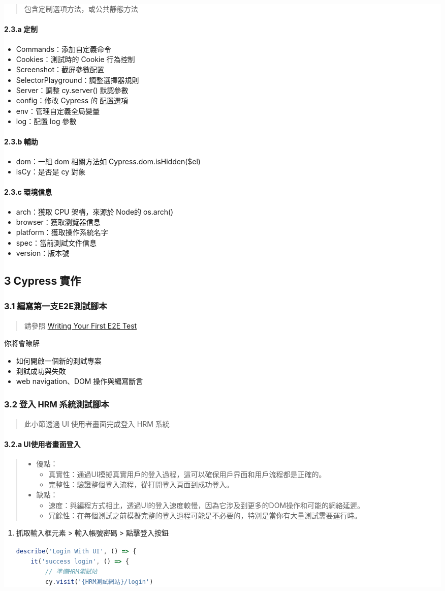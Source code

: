 > 包含定制選項方法，或公共靜態方法

#### 2.3.a 定制

- Commands：添加自定義命令
- Cookies：測試時的 Cookie 行為控制
- Screenshot：截屏參數配置
- SelectorPlayground：調整選擇器規則
- Server：調整 cy.server() 默認參數
- config：修改 Cypress 的 [配置選項](https://docs.cypress.io/guides/references/configuration)
- env：管理自定義全局變量
- log：配置 log 參數

#### 2.3.b 輔助

- dom：一組 dom 相關方法如 Cypress.dom.isHidden($el)
- isCy：是否是 cy 對象

#### 2.3.c 環境信息

- arch：獲取 CPU 架構，來源於 Node的 os.arch()
- browser：獲取瀏覽器信息
- platform：獲取操作系統名字
- spec：當前測試文件信息
- version：版本號

## 3 Cypress 實作

### 3.1 編寫第一支E2E測試腳本

> 請參照 [Writing Your First E2E Test](https://docs.cypress.io/guides/end-to-end-testing/writing-your-first-end-to-end-test)

你將會瞭解

- 如何開啟一個新的測試專案
- 測試成功與失敗
- web navigation、DOM 操作與編寫斷言

### 3.2 登入 HRM 系統測試腳本

> 此小節透過 UI 使用者畫面完成登入 HRM 系統

#### 3.2.a UI使用者畫面登入

> - 優點：
>   - 真實性：通過UI模擬真實用戶的登入過程，這可以確保用戶界面和用戶流程都是正確的。
>   - 完整性：驗證整個登入流程，從打開登入頁面到成功登入。
> - 缺點：
>   - 速度：與編程方式相比，透過UI的登入速度較慢，因為它涉及到更多的DOM操作和可能的網絡延遲。
>   - 冗餘性：在每個測試之前模擬完整的登入過程可能是不必要的，特別是當你有大量測試需要運行時。

1. 抓取輸入框元素 > 輸入帳號密碼 > 點擊登入按鈕

    ```javascript
    describe('Login With UI', () => {
        it('success login', () => {
            // 準備HRM測試站
            cy.visit('{HRM測試網站}/login')

